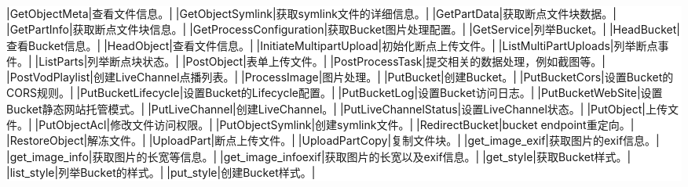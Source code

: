 |GetObjectMeta|查看文件信息。|
|GetObjectSymlink|获取symlink文件的详细信息。|
|GetPartData|获取断点文件块数据。|
|GetPartInfo|获取断点文件块信息。|
|GetProcessConfiguration|获取Bucket图片处理配置。|
|GetService|列举Bucket。|
|HeadBucket|查看Bucket信息。|
|HeadObject|查看文件信息。|
|InitiateMultipartUpload|初始化断点上传文件。|
|ListMultiPartUploads|列举断点事件。|
|ListParts|列举断点块状态。|
|PostObject|表单上传文件。|
|PostProcessTask|提交相关的数据处理，例如截图等。|
|PostVodPlaylist|创建LiveChannel点播列表。|
|ProcessImage|图片处理。|
|PutBucket|创建Bucket。|
|PutBucketCors|设置Bucket的CORS规则。|
|PutBucketLifecycle|设置Bucket的Lifecycle配置。|
|PutBucketLog|设置Bucket访问日志。|
|PutBucketWebSite|设置Bucket静态网站托管模式。|
|PutLiveChannel|创建LiveChannel。|
|PutLiveChannelStatus|设置LiveChannel状态。|
|PutObject|上传文件。|
|PutObjectAcl|修改文件访问权限。|
|PutObjectSymlink|创建symlink文件。|
|RedirectBucket|bucket endpoint重定向。|
|RestoreObject|解冻文件。|
|UploadPart|断点上传文件。|
|UploadPartCopy|复制文件块。|
|get\_image\_exif|获取图片的exif信息。|
|get\_image\_info|获取图片的长宽等信息。|
|get\_image\_infoexif|获取图片的长宽以及exif信息。|
|get\_style|获取Bucket样式。|
|list\_style|列举Bucket的样式。|
|put\_style|创建Bucket样式。|
